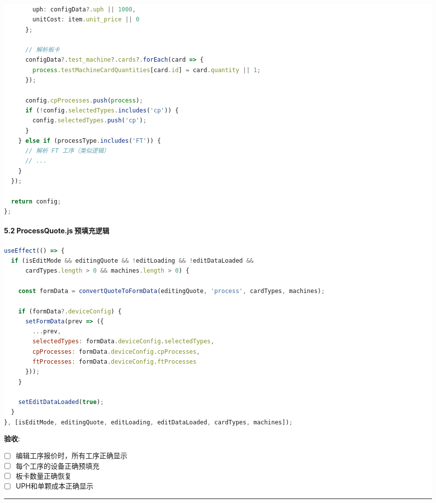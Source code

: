 ```javascript
        uph: configData?.uph || 1000,
        unitCost: item.unit_price || 0
      };

      // 解析板卡
      configData?.test_machine?.cards?.forEach(card => {
        process.testMachineCardQuantities[card.id] = card.quantity || 1;
      });

      config.cpProcesses.push(process);
      if (!config.selectedTypes.includes('cp')) {
        config.selectedTypes.push('cp');
      }
    } else if (processType.includes('FT')) {
      // 解析 FT 工序（类似逻辑）
      // ...
    }
  });

  return config;
};
```

#### 5.2 ProcessQuote.js 预填充逻辑

```javascript
useEffect(() => {
  if (isEditMode && editingQuote && !editLoading && !editDataLoaded &&
      cardTypes.length > 0 && machines.length > 0) {

    const formData = convertQuoteToFormData(editingQuote, 'process', cardTypes, machines);

    if (formData?.deviceConfig) {
      setFormData(prev => ({
        ...prev,
        selectedTypes: formData.deviceConfig.selectedTypes,
        cpProcesses: formData.deviceConfig.cpProcesses,
        ftProcesses: formData.deviceConfig.ftProcesses
      }));
    }

    setEditDataLoaded(true);
  }
}, [isEditMode, editingQuote, editLoading, editDataLoaded, cardTypes, machines]);
```

**验收**:
- [ ] 编辑工序报价时，所有工序正确显示
- [ ] 每个工序的设备正确预填充
- [ ] 板卡数量正确恢复
- [ ] UPH和单颗成本正确显示

---